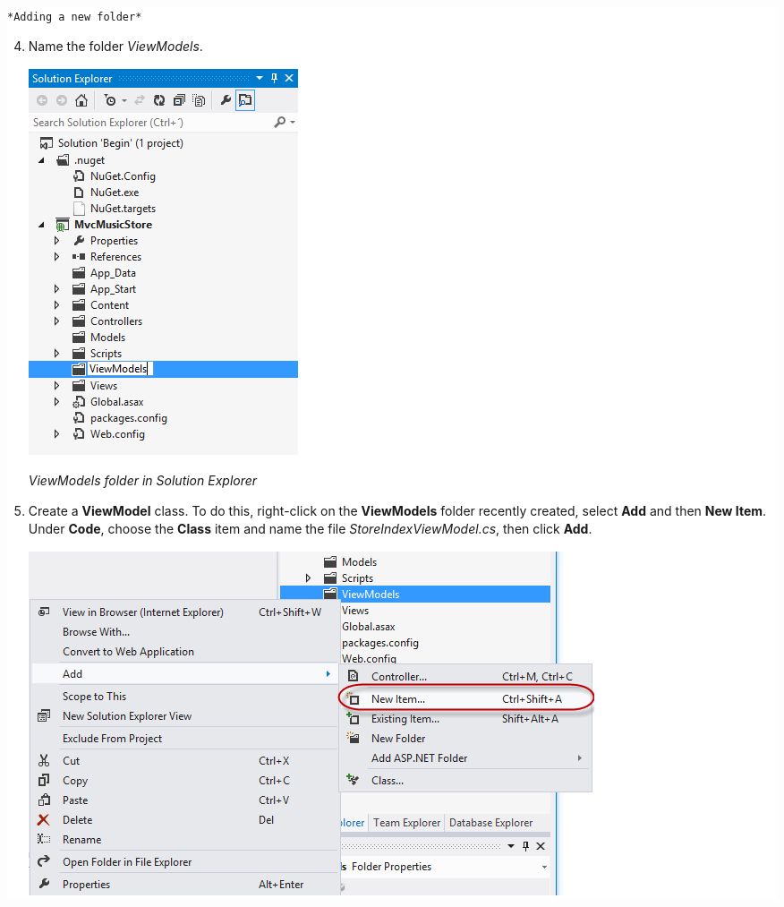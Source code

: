 
    *Adding a new folder*
4. Name the folder *ViewModels*.

    ![ViewModels folder in Solution Explorer](aspnet-mvc-4-fundamentals/_static/image18.png "ViewModels folder in Solution Explorer")

    *ViewModels folder in Solution Explorer*
5. Create a **ViewModel** class. To do this, right-click on the **ViewModels** folder recently created, select **Add** and then **New Item**. Under **Code**, choose the **Class** item and name the file *StoreIndexViewModel.cs*, then click **Add**.

    ![Adding a new Class](aspnet-mvc-4-fundamentals/_static/image19.png "Adding a new Class")
